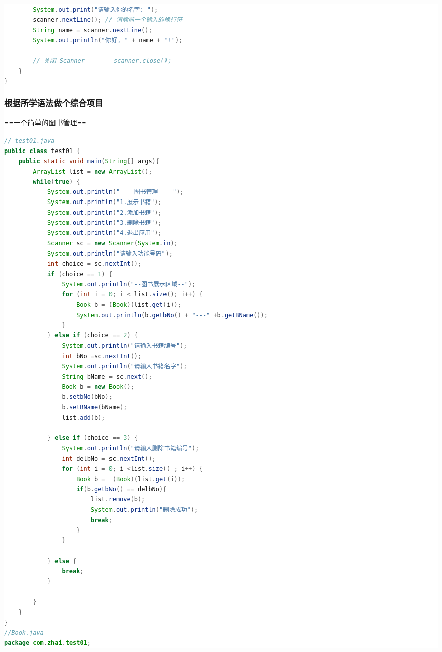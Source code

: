 ```java
        System.out.print("请输入你的名字: ");  
        scanner.nextLine(); // 清除前一个输入的换行符  
        String name = scanner.nextLine();  
        System.out.println("你好, " + name + "!");  
  
        // 关闭 Scanner        scanner.close();  
    }  
}
```
### 根据所学语法做个综合项目
==一个简单的图书管理==
```java
// test01.java
public class test01 {  
    public static void main(String[] args){  
        ArrayList list = new ArrayList();  
        while(true) {  
            System.out.println("----图书管理----");  
            System.out.println("1.展示书籍");  
            System.out.println("2.添加书籍");  
            System.out.println("3.删除书籍");  
            System.out.println("4.退出应用");  
            Scanner sc = new Scanner(System.in);  
            System.out.println("请输入功能号码");  
            int choice = sc.nextInt();  
            if (choice == 1) {  
                System.out.println("--图书展示区域--");  
                for (int i = 0; i < list.size(); i++) {  
                    Book b = (Book)(list.get(i));  
                    System.out.println(b.getbNo() + "---" +b.getBName());  
                }  
            } else if (choice == 2) {  
                System.out.println("请输入书籍编号");  
                int bNo =sc.nextInt();  
                System.out.println("请输入书籍名字");  
                String bName = sc.next();  
                Book b = new Book();  
                b.setbNo(bNo);  
                b.setBName(bName);  
                list.add(b);  
  
            } else if (choice == 3) {  
                System.out.println("请输入删除书籍编号");  
                int delbNo = sc.nextInt();  
                for (int i = 0; i <list.size() ; i++) {  
                    Book b =  (Book)(list.get(i));  
                    if(b.getbNo() == delbNo){  
                        list.remove(b);  
                        System.out.println("删除成功");  
                        break;  
                    }  
                }  
  
            } else {  
                break;  
            }  
  
        }  
    }  
}
//Book.java
package com.zhai.test01;  
```